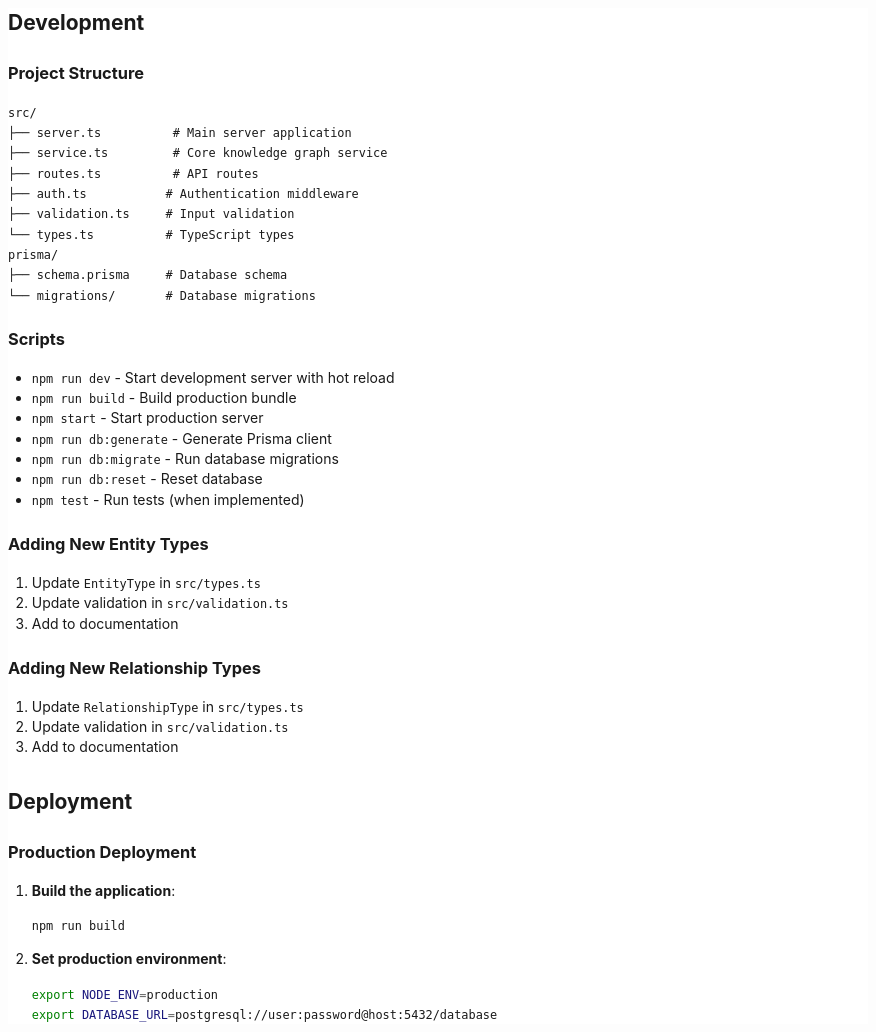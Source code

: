 ## Development

### Project Structure
```
src/
├── server.ts          # Main server application
├── service.ts         # Core knowledge graph service
├── routes.ts          # API routes
├── auth.ts           # Authentication middleware
├── validation.ts     # Input validation
└── types.ts          # TypeScript types
prisma/
├── schema.prisma     # Database schema
└── migrations/       # Database migrations
```

### Scripts

- `npm run dev` - Start development server with hot reload
- `npm run build` - Build production bundle
- `npm start` - Start production server
- `npm run db:generate` - Generate Prisma client
- `npm run db:migrate` - Run database migrations
- `npm run db:reset` - Reset database
- `npm test` - Run tests (when implemented)

### Adding New Entity Types

1. Update `EntityType` in `src/types.ts`
2. Update validation in `src/validation.ts`
3. Add to documentation

### Adding New Relationship Types

1. Update `RelationshipType` in `src/types.ts`
2. Update validation in `src/validation.ts`
3. Add to documentation

## Deployment

### Production Deployment

1. **Build the application**:
   ```bash
   npm run build
   ```

2. **Set production environment**:
   ```bash
   export NODE_ENV=production
   export DATABASE_URL=postgresql://user:password@host:5432/database
   ```
